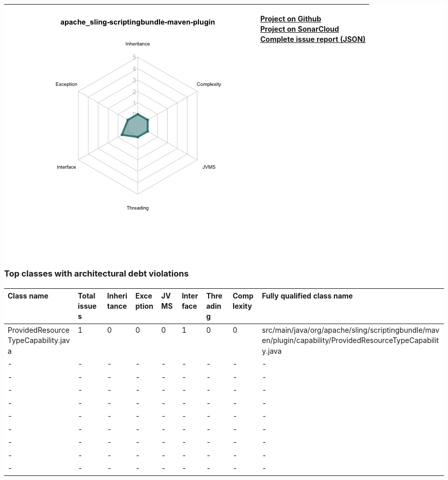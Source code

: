 |<img src="https://github.com/S2-group/ATDx_reports/blob/master/plots/apache_sling-scriptingbundle-maven-plugin.jpg"/>|<p style="text-align:left">[Project on Github](https://github.com/apache/sling-scriptingbundle-maven-plugin) <br> [Project on SonarCloud ](https://sonarcloud.io/dashboard?id=apache_sling-scriptingbundle-maven-plugin) <br> [Complete issue report (JSON)](https://github.com/S2-group/ATDx_reports/blob/master/jsons/apache_sling-scriptingbundle-maven-plugin.json)</p>
|-|-|
### Top classes with architectural debt violations
| Class name                          | Total issues   | Inheritance   | Exception   | JVMS   | Interface   | Threading   | Complexity   | Fully qualified class name                                                                                 |
|:------------------------------------|:---------------|:--------------|:------------|:-------|:------------|:------------|:-------------|:-----------------------------------------------------------------------------------------------------------|
| ProvidedResourceTypeCapability.java | 1              | 0             | 0           | 0      | 1           | 0           | 0            | src/main/java/org/apache/sling/scriptingbundle/maven/plugin/capability/ProvidedResourceTypeCapability.java |
| -                                   | -              | -             | -           | -      | -           | -           | -            | -                                                                                                          |
| -                                   | -              | -             | -           | -      | -           | -           | -            | -                                                                                                          |
| -                                   | -              | -             | -           | -      | -           | -           | -            | -                                                                                                          |
| -                                   | -              | -             | -           | -      | -           | -           | -            | -                                                                                                          |
| -                                   | -              | -             | -           | -      | -           | -           | -            | -                                                                                                          |
| -                                   | -              | -             | -           | -      | -           | -           | -            | -                                                                                                          |
| -                                   | -              | -             | -           | -      | -           | -           | -            | -                                                                                                          |
| -                                   | -              | -             | -           | -      | -           | -           | -            | -                                                                                                          |
| -                                   | -              | -             | -           | -      | -           | -           | -            | -                                                                                                          |


